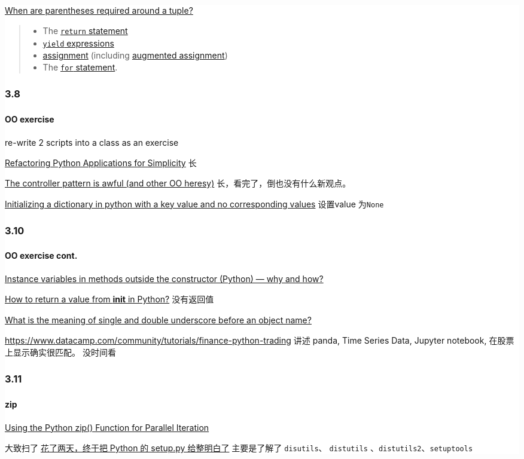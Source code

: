 [When are parentheses required around a tuple?](https://stackoverflow.com/questions/16017811/when-are-parentheses-required-around-a-tuple)

> - The [`return` statement](http://docs.python.org/2/reference/simple_stmts.html#the-return-statement)
> - [`yield` expressions](http://docs.python.org/2/reference/expressions.html#yield-expressions)
> - [assignment](http://docs.python.org/2/reference/simple_stmts.html#assignment-statements) (including [augmented assignment](http://docs.python.org/2/reference/simple_stmts.html#augmented-assignment-statements))
> - The [`for` statement](http://docs.python.org/2/reference/compound_stmts.html#the-for-statement).



### 3.8

####  OO exercise

re-write 2 scripts into a class as an exercise

[Refactoring Python Applications for Simplicity](https://realpython.com/python-refactoring/#1-functions-that-should-be-objects) 长

[The controller pattern is awful (and other OO heresy)](https://eev.ee/blog/2013/03/03/the-controller-pattern-is-awful-and-other-oo-heresy/) 长，看完了，倒也没有什么新观点。

[Initializing a dictionary in python with a key value and no corresponding values](https://stackoverflow.com/questions/20079681/initializing-a-dictionary-in-python-with-a-key-value-and-no-corresponding-values) 设置value 为`None` 



### 3.10

#### OO exercise cont.

[Instance variables in methods outside the constructor (Python) — why and how?](https://stackoverflow.com/questions/38377276/instance-variables-in-methods-outside-the-constructor-python-why-and-how) 

[How to return a value from __init__ in Python?](https://stackoverflow.com/questions/2491819/how-to-return-a-value-from-init-in-python) 没有返回值

[What is the meaning of single and double underscore before an object name?](https://stackoverflow.com/questions/1301346/what-is-the-meaning-of-single-and-double-underscore-before-an-object-name)

https://www.datacamp.com/community/tutorials/finance-python-trading  讲述 panda, Time Series Data, Jupyter notebook, 在股票上显示确实很匹配。 没时间看



### 3.11

#### zip

[Using the Python zip() Function for Parallel Iteration](https://realpython.com/python-zip-function/)

大致扫了 [花了两天，终于把 Python 的 setup.py 给整明白了](https://zhuanlan.zhihu.com/p/276461821) 主要是了解了 `disutils`、 `distutils` 、`distutils2`、`setuptools`
